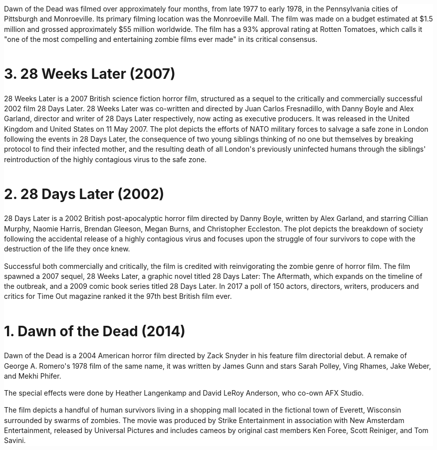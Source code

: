 Dawn of the Dead was filmed over approximately four months, from late 1977 to early 1978, in the Pennsylvania cities of Pittsburgh and Monroeville. Its primary filming location was the Monroeville Mall. The film was made on a budget estimated at $1.5 million and grossed approximately $55 million worldwide. The film has a 93% approval rating at Rotten Tomatoes, which calls it "one of the most compelling and entertaining zombie films ever made" in its critical consensus.

# 3. 28 Weeks Later (2007)

<iframe width="560" height="315" src="https://www.youtube.com/embed/SV80dyzbq6A" frameborder="0" gesture="media" allow="encrypted-media" allowfullscreen></iframe>

28 Weeks Later is a 2007 British science fiction horror film, structured as a sequel to the critically and commercially successful 2002 film 28 Days Later. 28 Weeks Later was co-written and directed by Juan Carlos Fresnadillo, with Danny Boyle and Alex Garland, director and writer of 28 Days Later respectively, now acting as executive producers. It was released in the United Kingdom and United States on 11 May 2007. The plot depicts the efforts of NATO military forces to salvage a safe zone in London following the events in 28 Days Later, the consequence of two young siblings thinking of no one but themselves by breaking protocol to find their infected mother, and the resulting death of all London's previously uninfected humans through the siblings' reintroduction of the highly contagious virus to the safe zone.

# 2. 28 Days Later (2002)

<iframe width="560" height="315" src="https://www.youtube.com/embed/FcDhdb6J3rM" frameborder="0" gesture="media" allow="encrypted-media" allowfullscreen></iframe>

28 Days Later is a 2002 British post-apocalyptic horror film directed by Danny Boyle, written by Alex Garland, and starring Cillian Murphy, Naomie Harris, Brendan Gleeson, Megan Burns, and Christopher Eccleston. The plot depicts the breakdown of society following the accidental release of a highly contagious virus and focuses upon the struggle of four survivors to cope with the destruction of the life they once knew.

Successful both commercially and critically, the film is credited with reinvigorating the zombie genre of horror film. The film spawned a 2007 sequel, 28 Weeks Later, a graphic novel titled 28 Days Later: The Aftermath, which expands on the timeline of the outbreak, and a 2009 comic book series titled 28 Days Later. In 2017 a poll of 150 actors, directors, writers, producers and critics for Time Out magazine ranked it the 97th best British film ever.

# 1. Dawn of the Dead (2014)

<iframe width="560" height="315" src="https://www.youtube.com/embed/fEPIOdFtQ0Y" frameborder="0" gesture="media" allow="encrypted-media" allowfullscreen></iframe>

Dawn of the Dead is a 2004 American horror film directed by Zack Snyder in his feature film directorial debut. A remake of George A. Romero's 1978 film of the same name, it was written by James Gunn and stars Sarah Polley, Ving Rhames, Jake Weber, and Mekhi Phifer.

The special effects were done by Heather Langenkamp and David LeRoy Anderson, who co-own AFX Studio.

The film depicts a handful of human survivors living in a shopping mall located in the fictional town of Everett, Wisconsin surrounded by swarms of zombies. The movie was produced by Strike Entertainment in association with New Amsterdam Entertainment, released by Universal Pictures and includes cameos by original cast members Ken Foree, Scott Reiniger, and Tom Savini.